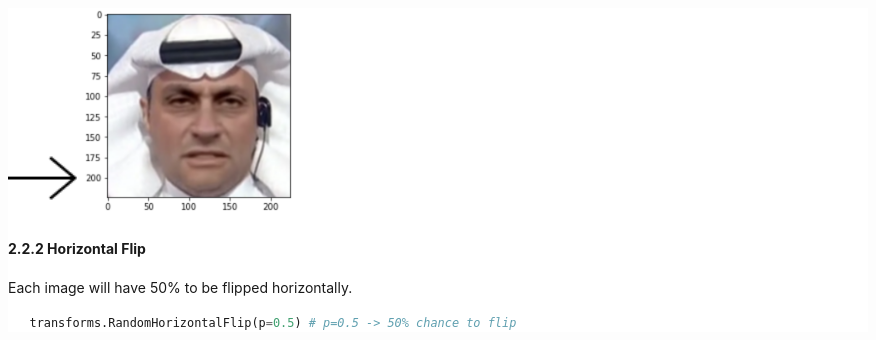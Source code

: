   <img src="./figures/arrow_right.svg" width="8%" height = "30%">
  <img src="./figures/crop.png" width="25%">
  </div>
</div>

#### 2.2.2 Horizontal Flip

Each image will have 50% to be flipped horizontally.

```python
   transforms.RandomHorizontalFlip(p=0.5) # p=0.5 -> 50% chance to flip
```

<div class = 'div_center'>
  <div class = 'fx'>